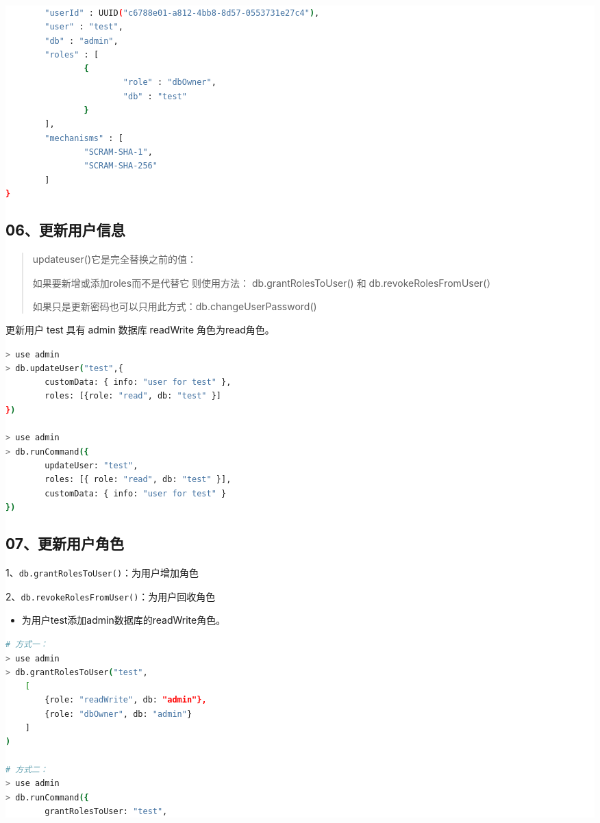 ```bash
        "userId" : UUID("c6788e01-a812-4bb8-8d57-0553731e27c4"),
        "user" : "test",
        "db" : "admin",
        "roles" : [
                {
                        "role" : "dbOwner",
                        "db" : "test"
                }
        ],
        "mechanisms" : [
                "SCRAM-SHA-1",
                "SCRAM-SHA-256"
        ]
}
```



## 06、更新用户信息

> updateuser()它是完全替换之前的值：
>
> 如果要新增或添加roles而不是代替它 则使用方法： db.grantRolesToUser() 和 db.revokeRolesFromUser(）
>
> 如果只是更新密码也可以只用此方式：db.changeUserPassword()

更新用户 test 具有 admin 数据库 readWrite 角色为read角色。

```bash
> use admin
> db.updateUser("test",{
        customData: { info: "user for test" },
        roles: [{role: "read", db: "test" }]
})

> use admin
> db.runCommand({
        updateUser: "test",
        roles: [{ role: "read", db: "test" }],
        customData: { info: "user for test" }
})
```



## 07、更新用户角色

1、`db.grantRolesToUser()`：为用户增加角色

2、`db.revokeRolesFromUser()`：为用户回收角色

- 为用户test添加admin数据库的readWrite角色。

```bash
# 方式一：
> use admin
> db.grantRolesToUser("test",
    [
        {role: "readWrite", db: "admin"},
        {role: "dbOwner", db: "admin"}
    ]
)

# 方式二：
> use admin
> db.runCommand({
        grantRolesToUser: "test",
```